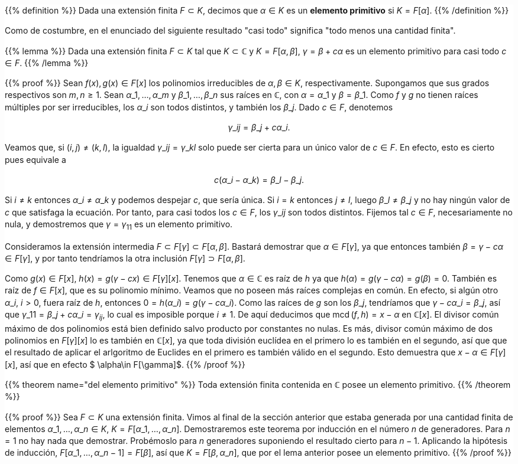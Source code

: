 {{% definition %}}
Dada una extensión finita $F\subset K$, decimos que $\alpha\in K$ es un **elemento primitivo** si $K=F[\alpha]$.
{{% /definition %}}

Como de costumbre, en el enunciado del siguiente resultado "casi todo" significa "todo menos una cantidad finita".

{{% lemma %}}
Dada una extensión finita $F\subset K$ tal que $K\subset\mathbb{C}$ y $K=F[\alpha,\beta]$, $\gamma=\beta+c\alpha$ es un elemento primitivo para casi todo $c\in F$.
{{% /lemma %}}

{{% proof %}}
Sean $f(x),g(x)\in F[x]$ los polinomios irreducibles de $\alpha,\beta\in K$, respectivamente. Supongamos que sus grados respectivos son $m,n\geq 1$. Sean $\alpha\_1,\dots,\alpha\_m$ y $\beta\_1,\dots,\beta\_n$ sus raíces en $\mathbb{C}$, con $\alpha=\alpha\_1$ y $\beta=\beta\_1$. Como $f$ y $g$ no tienen raíces múltiples por ser irreducibles, los $\alpha\_i$ son todos distintos, y también los $\beta\_j$. Dado $c\in F$, denotemos

$$\gamma\_{ij}=\beta\_j+c\alpha\_i.$$

Veamos que, si $(i,j)\neq (k,l)$, la igualdad $\gamma\_{ij}=\gamma\_{kl}$ solo puede ser cierta para un único valor de $c\in F$. En efecto, esto es cierto pues equivale a 

$$c(\alpha\_i-\alpha\_k)=\beta\_l-\beta\_j.$$

Si $i\neq k$ entonces $\alpha\_i\neq \alpha\_k$ y podemos despejar $c$, que sería única. Si $i=k$ entonces $j\neq l$, luego $\beta\_l\neq \beta\_j$ y no hay ningún valor de $c$ que satisfaga la ecuación. Por tanto, para casi todos los $c\in F$, los $\gamma\_{ij}$ son todos distintos. Fijemos tal $c\in F$, necesariamente no nula, y demostremos que $\gamma=\gamma_{11}$ es un elemento primitivo.

Consideramos la extensión intermedia $F\subset F[\gamma]\subset F[\alpha,\beta]$. Bastará demostrar que $\alpha\in F[\gamma]$, ya que entonces también $\beta=\gamma-c\alpha\in F[\gamma]$, y por tanto tendríamos la otra inclusión $F[\gamma]\supset F[\alpha,\beta]$. 

Como $g(x)\in F[x]$, $h(x)=g(\gamma-cx)\in F[\gamma][x]$. Tenemos que $\alpha\in \mathbb{C}$ es raíz de $h$ ya que $h(\alpha)=g(\gamma-c\alpha)=g(\beta)=0$. También es raíz de $f\in F[x]$, que es su polinomio mínimo. Veamos que no poseen más raíces complejas en común. En efecto, si algún otro $\alpha\_i$, $i>0$, fuera raíz de $h$, entonces $0=h(\alpha\_i)=g(\gamma-c\alpha\_i)$. Como las raíces de $g$ son los $\beta\_j$, tendríamos que $\gamma-c\alpha\_i=\beta\_j$, así que $\gamma\_{11}=\beta\_j+c\alpha\_i=\gamma_{ij}$, lo cual es imposible porque $i\neq 1$. De aquí deducimos que $\operatorname{mcd}(f,h)=x-\alpha$ en $\mathbb{C}[x]$. El divisor común máximo de dos polinomios está bien definido salvo producto por constantes no nulas. Es más, divisor común máximo de dos polinomios en $F[\gamma][x]$ lo es también en $\mathbb{C}[x]$, ya que toda división euclídea en el primero lo es también en el segundo, así que que el resultado de aplicar el arlgoritmo de Euclides en el primero es también válido en el segundo. Esto demuestra que $x-\alpha\in F[\gamma][x]$, así que en efecto $ \alpha\in F[\gamma]$.
{{% /proof %}}


{{% theorem name="del elemento primitivo" %}}
Toda extensión finita contenida en $\mathbb{C}$ posee un elemento primitivo.
{{% /theorem %}}

{{% proof %}}
Sea $F\subset K$ una extensión finita. Vimos al final de la sección anterior que estaba generada por una cantidad finita de elementos $\alpha\_1,\dots,\alpha\_n\in K$, $K=F[\alpha\_1,\dots,\alpha\_n]$. Demostraremos este teorema por inducción en el número $n$ de generadores. Para $n=1$ no hay nada que demostrar. Probémoslo para $n$ generadores suponiendo el resultado cierto para $n-1$. Aplicando la hipótesis de inducción, $F[\alpha\_1,\dots,\alpha\_{n-1}]=F[\beta]$, así que $K=F[\beta,\alpha\_n]$, que por el lema anterior posee un elemento primitivo.
{{% /proof %}}

